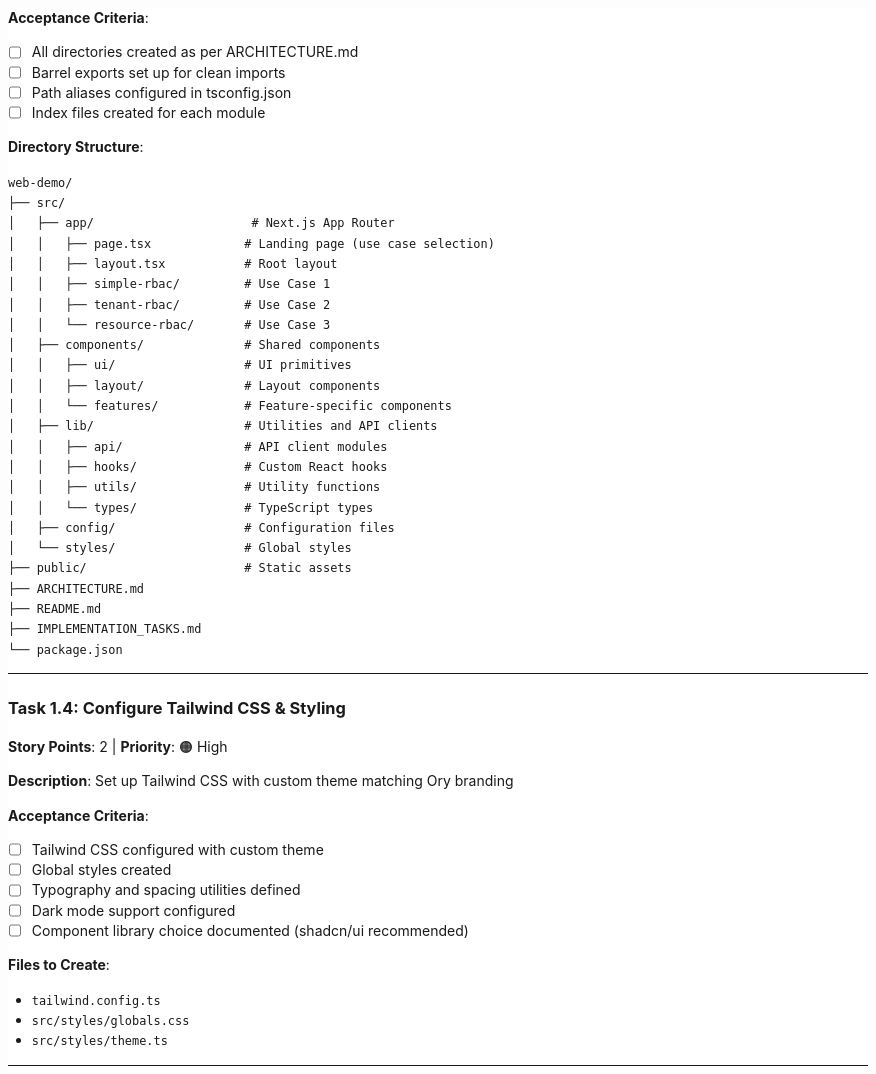 **Acceptance Criteria**:
- [ ] All directories created as per ARCHITECTURE.md
- [ ] Barrel exports set up for clean imports
- [ ] Path aliases configured in tsconfig.json
- [ ] Index files created for each module

**Directory Structure**:
```
web-demo/
├── src/
│   ├── app/                      # Next.js App Router
│   │   ├── page.tsx             # Landing page (use case selection)
│   │   ├── layout.tsx           # Root layout
│   │   ├── simple-rbac/         # Use Case 1
│   │   ├── tenant-rbac/         # Use Case 2
│   │   └── resource-rbac/       # Use Case 3
│   ├── components/              # Shared components
│   │   ├── ui/                  # UI primitives
│   │   ├── layout/              # Layout components
│   │   └── features/            # Feature-specific components
│   ├── lib/                     # Utilities and API clients
│   │   ├── api/                 # API client modules
│   │   ├── hooks/               # Custom React hooks
│   │   ├── utils/               # Utility functions
│   │   └── types/               # TypeScript types
│   ├── config/                  # Configuration files
│   └── styles/                  # Global styles
├── public/                      # Static assets
├── ARCHITECTURE.md
├── README.md
├── IMPLEMENTATION_TASKS.md
└── package.json
```

---

### Task 1.4: Configure Tailwind CSS & Styling

**Story Points**: 2 | **Priority**: 🟠 High

**Description**: Set up Tailwind CSS with custom theme matching Ory branding

**Acceptance Criteria**:
- [ ] Tailwind CSS configured with custom theme
- [ ] Global styles created
- [ ] Typography and spacing utilities defined
- [ ] Dark mode support configured
- [ ] Component library choice documented (shadcn/ui recommended)

**Files to Create**:
- `tailwind.config.ts`
- `src/styles/globals.css`
- `src/styles/theme.ts`

---
